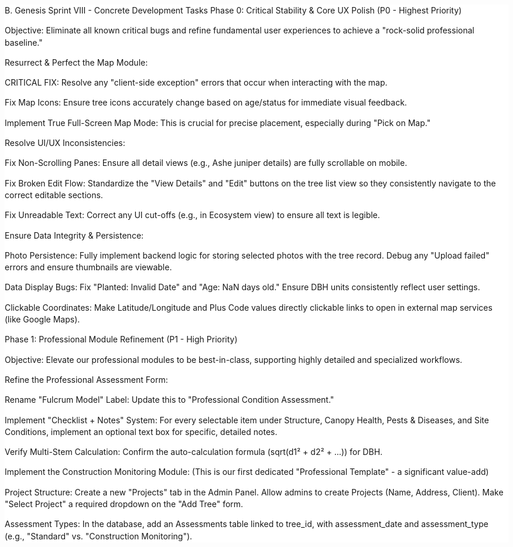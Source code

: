 B. Genesis Sprint VIII - Concrete Development Tasks
Phase 0: Critical Stability & Core UX Polish (P0 - Highest Priority)

Objective: Eliminate all known critical bugs and refine fundamental user experiences to achieve a "rock-solid professional baseline."

Resurrect & Perfect the Map Module:

CRITICAL FIX: Resolve any "client-side exception" errors that occur when interacting with the map.

Fix Map Icons: Ensure tree icons accurately change based on age/status for immediate visual feedback.

Implement True Full-Screen Map Mode: This is crucial for precise placement, especially during "Pick on Map."

Resolve UI/UX Inconsistencies:

Fix Non-Scrolling Panes: Ensure all detail views (e.g., Ashe juniper details) are fully scrollable on mobile.

Fix Broken Edit Flow: Standardize the "View Details" and "Edit" buttons on the tree list view so they consistently navigate to the correct editable sections.

Fix Unreadable Text: Correct any UI cut-offs (e.g., in Ecosystem view) to ensure all text is legible.

Ensure Data Integrity & Persistence:

Photo Persistence: Fully implement backend logic for storing selected photos with the tree record. Debug any "Upload failed" errors and ensure thumbnails are viewable.

Data Display Bugs: Fix "Planted: Invalid Date" and "Age: NaN days old." Ensure DBH units consistently reflect user settings.

Clickable Coordinates: Make Latitude/Longitude and Plus Code values directly clickable links to open in external map services (like Google Maps).

Phase 1: Professional Module Refinement (P1 - High Priority)

Objective: Elevate our professional modules to be best-in-class, supporting highly detailed and specialized workflows.

Refine the Professional Assessment Form:

Rename "Fulcrum Model" Label: Update this to "Professional Condition Assessment."

Implement "Checklist + Notes" System: For every selectable item under Structure, Canopy Health, Pests & Diseases, and Site Conditions, implement an optional text box for specific, detailed notes.

Verify Multi-Stem Calculation: Confirm the auto-calculation formula (sqrt(d1² + d2² + ...)) for DBH.

Implement the Construction Monitoring Module: (This is our first dedicated "Professional Template" - a significant value-add)

Project Structure: Create a new "Projects" tab in the Admin Panel. Allow admins to create Projects (Name, Address, Client). Make "Select Project" a required dropdown on the "Add Tree" form.

Assessment Types: In the database, add an Assessments table linked to tree_id, with assessment_date and assessment_type (e.g., "Standard" vs. "Construction Monitoring").
